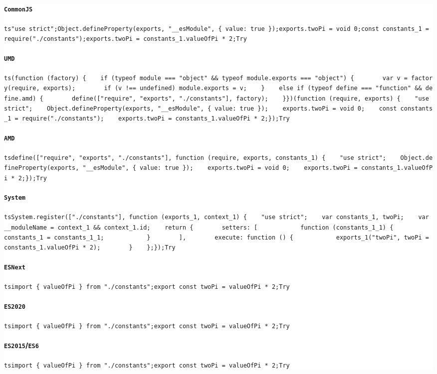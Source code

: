 #### [](https://www.typescriptlang.org/tsconfig#commonjs)`CommonJS`

```
ts"use strict";Object.defineProperty(exports, "__esModule", { value: true });exports.twoPi = void 0;const constants_1 = require("./constants");exports.twoPi = constants_1.valueOfPi * 2;Try
```

#### [](https://www.typescriptlang.org/tsconfig#umd)`UMD`

```
ts(function (factory) {    if (typeof module === "object" && typeof module.exports === "object") {        var v = factory(require, exports);        if (v !== undefined) module.exports = v;    }    else if (typeof define === "function" && define.amd) {        define(["require", "exports", "./constants"], factory);    }})(function (require, exports) {    "use strict";    Object.defineProperty(exports, "__esModule", { value: true });    exports.twoPi = void 0;    const constants_1 = require("./constants");    exports.twoPi = constants_1.valueOfPi * 2;});Try
```

#### [](https://www.typescriptlang.org/tsconfig#amd)`AMD`

```
tsdefine(["require", "exports", "./constants"], function (require, exports, constants_1) {    "use strict";    Object.defineProperty(exports, "__esModule", { value: true });    exports.twoPi = void 0;    exports.twoPi = constants_1.valueOfPi * 2;});Try
```

#### [](https://www.typescriptlang.org/tsconfig#system)`System`

```
tsSystem.register(["./constants"], function (exports_1, context_1) {    "use strict";    var constants_1, twoPi;    var __moduleName = context_1 && context_1.id;    return {        setters: [            function (constants_1_1) {                constants_1 = constants_1_1;            }        ],        execute: function () {            exports_1("twoPi", twoPi = constants_1.valueOfPi * 2);        }    };});Try
```

#### [](https://www.typescriptlang.org/tsconfig#esnext)`ESNext`

```
tsimport { valueOfPi } from "./constants";export const twoPi = valueOfPi * 2;Try
```

#### [](https://www.typescriptlang.org/tsconfig#es2020)`ES2020`

```
tsimport { valueOfPi } from "./constants";export const twoPi = valueOfPi * 2;Try
```

#### [](https://www.typescriptlang.org/tsconfig#es2015es6)`ES2015`/`ES6`

```
tsimport { valueOfPi } from "./constants";export const twoPi = valueOfPi * 2;Try
```
